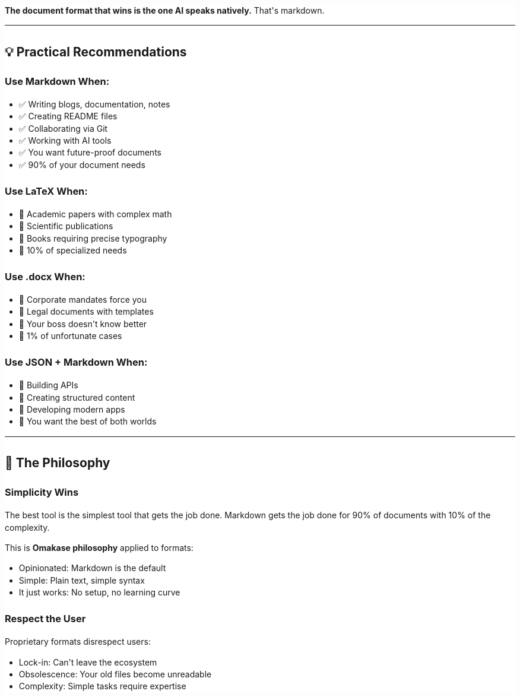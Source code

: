 **The document format that wins is the one AI speaks natively.** That's markdown.

---

## 💡 Practical Recommendations

### Use Markdown When:
- ✅ Writing blogs, documentation, notes
- ✅ Creating README files
- ✅ Collaborating via Git
- ✅ Working with AI tools
- ✅ You want future-proof documents
- ✅ 90% of your document needs

### Use LaTeX When:
- 📐 Academic papers with complex math
- 📐 Scientific publications
- 📐 Books requiring precise typography
- 📐 10% of specialized needs

### Use .docx When:
- 📄 Corporate mandates force you
- 📄 Legal documents with templates
- 📄 Your boss doesn't know better
- 📄 1% of unfortunate cases

### Use JSON + Markdown When:
- 🚀 Building APIs
- 🚀 Creating structured content
- 🚀 Developing modern apps
- 🚀 You want the best of both worlds

---

## 🎯 The Philosophy

### Simplicity Wins

The best tool is the simplest tool that gets the job done. Markdown gets the job done for 90% of documents with 10% of the complexity.

This is **Omakase philosophy** applied to formats:
- Opinionated: Markdown is the default
- Simple: Plain text, simple syntax
- It just works: No setup, no learning curve

### Respect the User

Proprietary formats disrespect users:
- Lock-in: Can't leave the ecosystem
- Obsolescence: Your old files become unreadable
- Complexity: Simple tasks require expertise
